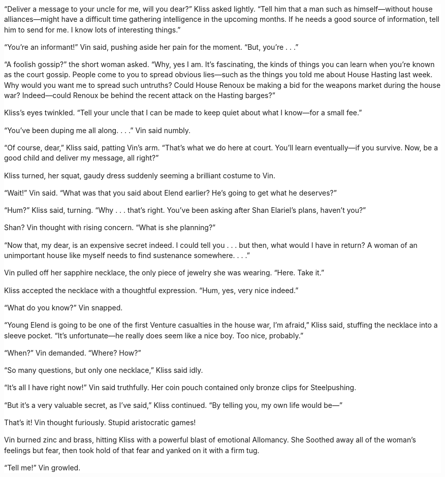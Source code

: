 “Deliver a message to your uncle for me, will you dear?” Kliss asked lightly. “Tell him that a man such as himself—without house alliances—might have a difficult time gathering intelligence in the upcoming months. If he needs a good source of information, tell him to send for me. I know lots of interesting things.”

“You’re an informant!” Vin said, pushing aside her pain for the moment. “But, you’re . . .”

“A foolish gossip?” the short woman asked. “Why, yes I am. It’s fascinating, the kinds of things you can learn when you’re known as the court gossip. People come to you to spread obvious lies—such as the things you told me about House Hasting last week. Why would you want me to spread such untruths? Could House Renoux be making a bid for the weapons market during the house war? Indeed—could Renoux be behind the recent attack on the Hasting barges?”

Kliss’s eyes twinkled. “Tell your uncle that I can be made to keep quiet about what I know—for a small fee.”

“You’ve been duping me all along. . . .” Vin said numbly.

“Of course, dear,” Kliss said, patting Vin’s arm. “That’s what we do here at court. You’ll learn eventually—if you survive. Now, be a good child and deliver my message, all right?”

Kliss turned, her squat, gaudy dress suddenly seeming a brilliant costume to Vin.

“Wait!” Vin said. “What was that you said about Elend earlier? He’s going to get what he deserves?”

“Hum?” Kliss said, turning. “Why . . . that’s right. You’ve been asking after Shan Elariel’s plans, haven’t you?”

Shan? Vin thought with rising concern. “What is she planning?”

“Now that, my dear, is an expensive secret indeed. I could tell you . . . but then, what would I have in return? A woman of an unimportant house like myself needs to find sustenance somewhere. . . .”

Vin pulled off her sapphire necklace, the only piece of jewelry she was wearing. “Here. Take it.”

Kliss accepted the necklace with a thoughtful expression. “Hum, yes, very nice indeed.”

“What do you know?” Vin snapped.

“Young Elend is going to be one of the first Venture casualties in the house war, I’m afraid,” Kliss said, stuffing the necklace into a sleeve pocket. “It’s unfortunate—he really does seem like a nice boy. Too nice, probably.”

“When?” Vin demanded. “Where? How?”

“So many questions, but only one necklace,” Kliss said idly.

“It’s all I have right now!” Vin said truthfully. Her coin pouch contained only bronze clips for Steelpushing.

“But it’s a very valuable secret, as I’ve said,” Kliss continued. “By telling you, my own life would be—”

That’s it! Vin thought furiously. Stupid aristocratic games!

Vin burned zinc and brass, hitting Kliss with a powerful blast of emotional Allomancy. She Soothed away all of the woman’s feelings but fear, then took hold of that fear and yanked on it with a firm tug.

“Tell me!” Vin growled.
